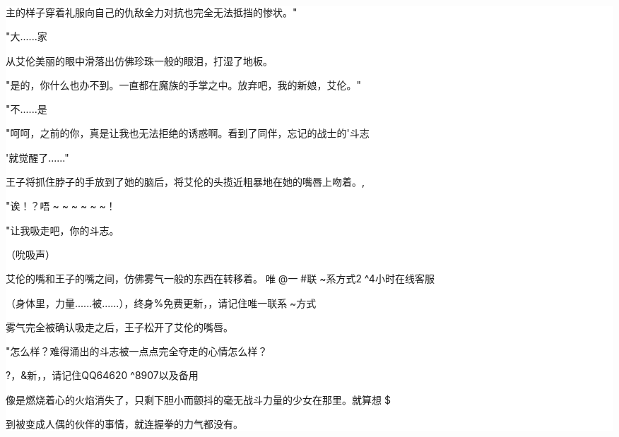 


主的样子穿着礼服向自己的仇敌全力对抗也完全无法抵挡的惨状。"



"大......家



从艾伦美丽的眼中滑落出仿佛珍珠一般的眼泪，打湿了地板。



"是的，你什么也办不到。一直都在魔族的手掌之中。放弃吧，我的新娘，艾伦。"



"不......是



"呵呵，之前的你，真是让我也无法拒绝的诱惑啊。看到了同伴，忘记的战士的'斗志



'就觉醒了......"



王子将抓住脖子的手放到了她的脑后，将艾伦的头揽近粗暴地在她的嘴唇上吻着。,



"诶！？唔 ~ ~ ~ ~ ~ ~！



"让我吸走吧，你的斗志。





（吮吸声）





艾伦的嘴和王子的嘴之间，仿佛雾气一般的东西在转移着。 唯 @一 #联 ~系方式2 ^4小时在线客服



（身体里，力量......被......），终身%免费更新，，请记住唯一联系 ~方式



雾气完全被确认吸走之后，王子松开了艾伦的嘴唇。



"怎么样？难得涌出的斗志被一点点完全夺走的心情怎么样？

?，&新，，请记住QQ64620 ^8907以及备用



像是燃烧着心的火焰消失了，只剩下胆小而颤抖的毫无战斗力量的少女在那里。就算想 $





到被变成人偶的伙伴的事情，就连握拳的力气都没有。

